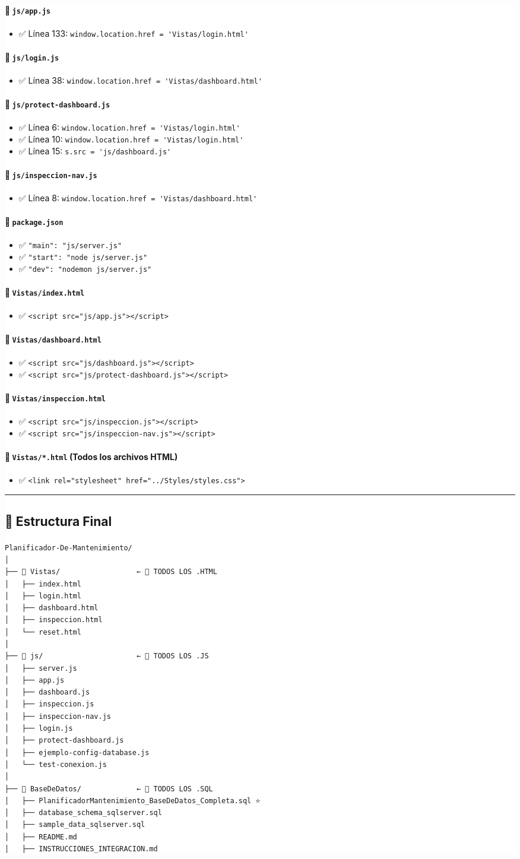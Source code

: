 #### 📄 `js/app.js`
- ✅ Línea 133: `window.location.href = 'Vistas/login.html'`

#### 📄 `js/login.js`
- ✅ Línea 38: `window.location.href = 'Vistas/dashboard.html'`

#### 📄 `js/protect-dashboard.js`
- ✅ Línea 6: `window.location.href = 'Vistas/login.html'`
- ✅ Línea 10: `window.location.href = 'Vistas/login.html'`
- ✅ Línea 15: `s.src = 'js/dashboard.js'`

#### 📄 `js/inspeccion-nav.js`
- ✅ Línea 8: `window.location.href = 'Vistas/dashboard.html'`

#### 📄 `package.json`
- ✅ `"main": "js/server.js"`
- ✅ `"start": "node js/server.js"`
- ✅ `"dev": "nodemon js/server.js"`

#### 📄 `Vistas/index.html`
- ✅ `<script src="js/app.js"></script>`

#### 📄 `Vistas/dashboard.html`
- ✅ `<script src="js/dashboard.js"></script>`
- ✅ `<script src="js/protect-dashboard.js"></script>`

#### 📄 `Vistas/inspeccion.html`
- ✅ `<script src="js/inspeccion.js"></script>`
- ✅ `<script src="js/inspeccion-nav.js"></script>`

#### 📄 `Vistas/*.html` (Todos los archivos HTML)
- ✅ `<link rel="stylesheet" href="../Styles/styles.css">`

---

## 📁 Estructura Final

```
Planificador-De-Mantenimiento/
│
├── 📂 Vistas/                  ← 🎯 TODOS LOS .HTML
│   ├── index.html
│   ├── login.html
│   ├── dashboard.html
│   ├── inspeccion.html
│   └── reset.html
│
├── 📂 js/                      ← 🎯 TODOS LOS .JS
│   ├── server.js
│   ├── app.js
│   ├── dashboard.js
│   ├── inspeccion.js
│   ├── inspeccion-nav.js
│   ├── login.js
│   ├── protect-dashboard.js
│   ├── ejemplo-config-database.js
│   └── test-conexion.js
│
├── 📂 BaseDeDatos/             ← 🎯 TODOS LOS .SQL
│   ├── PlanificadorMantenimiento_BaseDeDatos_Completa.sql ⭐
│   ├── database_schema_sqlserver.sql
│   ├── sample_data_sqlserver.sql
│   ├── README.md
│   ├── INSTRUCCIONES_INTEGRACION.md
```